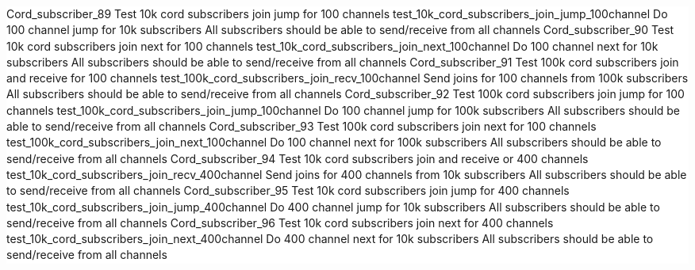   <tr>
    <td>Cord_subscriber_89</td>
    <td>Test 10k cord subscribers join jump for 100 channels</td>
    <td>test_10k_cord_subscribers_join_jump_100channel</td>
    <td>Do 100 channel jump for 10k subscribers </td>
    <td>All subscribers should be able to send/receive from all channels</td>
    <td></td>
  </tr>
  <tr>
    <td>Cord_subscriber_90</td>
    <td>Test 10k cord subscribers join next for 100 channels</td>
    <td>test_10k_cord_subscribers_join_next_100channel</td>
    <td>Do 100 channel next for 10k subscribers</td>
    <td>All subscribers should be able to send/receive from all channels</td>
    <td></td>
  </tr>
  <tr>
    <td>Cord_subscriber_91</td>
    <td>Test 100k cord subscribers join and receive for 100 channels</td>
    <td>test_100k_cord_subscribers_join_recv_100channel</td>
    <td>Send joins for 100 channels from 100k subscribers</td>
    <td>All subscribers should be able to send/receive from all channels</td>
    <td></td>
  </tr>
  <tr>
    <td>Cord_subscriber_92</td>
    <td>Test 100k cord subscribers join jump for 100 channels</td>
    <td>test_100k_cord_subscribers_join_jump_100channel</td>
    <td>Do 100 channel jump for 100k subscribers </td>
    <td>All subscribers should be able to send/receive from all channels</td>
    <td></td>
  </tr>
  <tr>
    <td>Cord_subscriber_93</td>
    <td>Test 100k cord subscribers join next for 100 channels</td>
    <td>test_100k_cord_subscribers_join_next_100channel</td>
    <td>Do 100 channel next for 100k subscribers</td>
    <td>All subscribers should be able to send/receive from all channels</td>
    <td></td>
  </tr>
  <tr>
    <td>Cord_subscriber_94</td>
    <td>Test 10k cord subscribers join and receive or 400 channels</td>
    <td>test_10k_cord_subscribers_join_recv_400channel</td>
    <td>Send joins for 400 channels from 10k subscribers</td>
    <td>All subscribers should be able to send/receive from all channels</td>
    <td></td>
  </tr>
  <tr>
    <td>Cord_subscriber_95</td>
    <td>Test 10k cord subscribers join jump for 400 channels</td>
    <td>test_10k_cord_subscribers_join_jump_400channel</td>
    <td>Do 400 channel jump for 10k subscribers </td>
    <td>All subscribers should be able to send/receive from all channels</td>
    <td></td>
  </tr>
  <tr>
    <td>Cord_subscriber_96</td>
    <td>Test 10k cord subscribers join next for 400 channels</td>
    <td>test_10k_cord_subscribers_join_next_400channel</td>
    <td>Do 400 channel next for 10k subscribers</td>
    <td>All subscribers should be able to send/receive from all channels</td>
    <td></td>
  </tr>